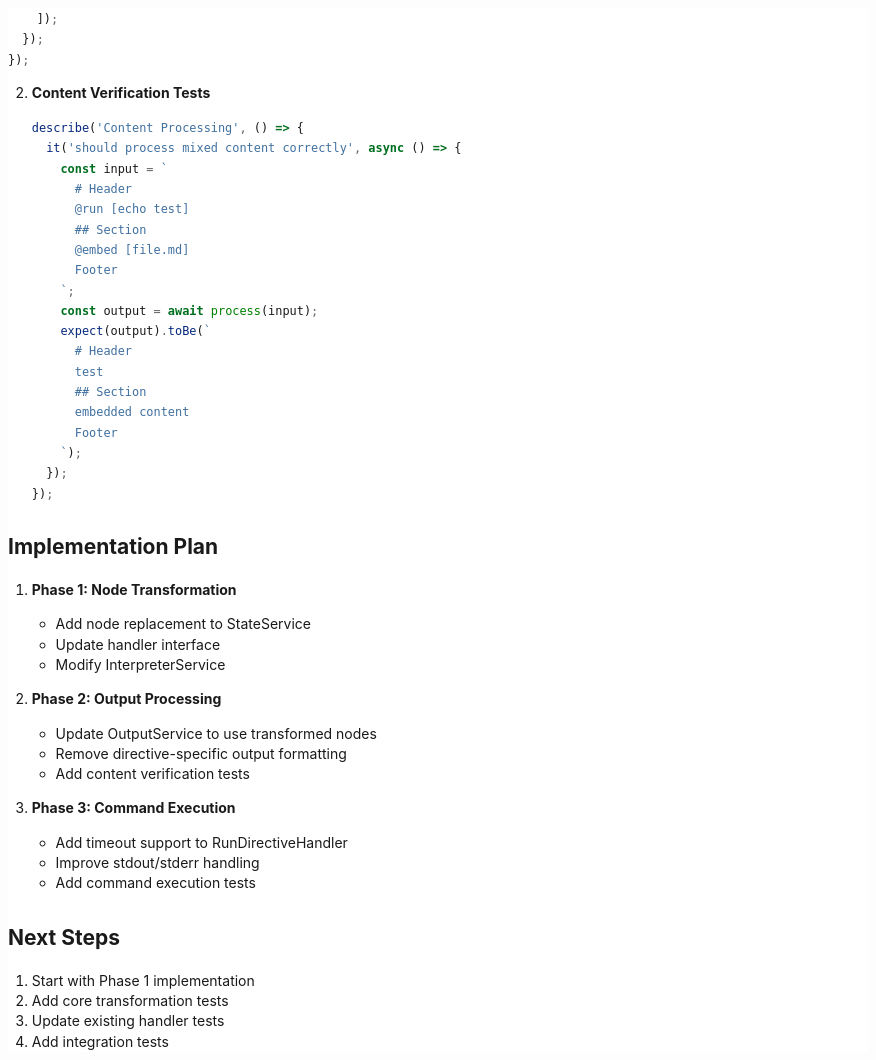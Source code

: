    ```typescript
       ]);
     });
   });
   ```

2. **Content Verification Tests**
   ```typescript
   describe('Content Processing', () => {
     it('should process mixed content correctly', async () => {
       const input = `
         # Header
         @run [echo test]
         ## Section
         @embed [file.md]
         Footer
       `;
       const output = await process(input);
       expect(output).toBe(`
         # Header
         test
         ## Section
         embedded content
         Footer
       `);
     });
   });
   ```

## Implementation Plan

1. **Phase 1: Node Transformation**
   - Add node replacement to StateService
   - Update handler interface
   - Modify InterpreterService

2. **Phase 2: Output Processing**
   - Update OutputService to use transformed nodes
   - Remove directive-specific output formatting
   - Add content verification tests

3. **Phase 3: Command Execution**
   - Add timeout support to RunDirectiveHandler
   - Improve stdout/stderr handling
   - Add command execution tests

## Next Steps

1. Start with Phase 1 implementation
2. Add core transformation tests
3. Update existing handler tests
4. Add integration tests
